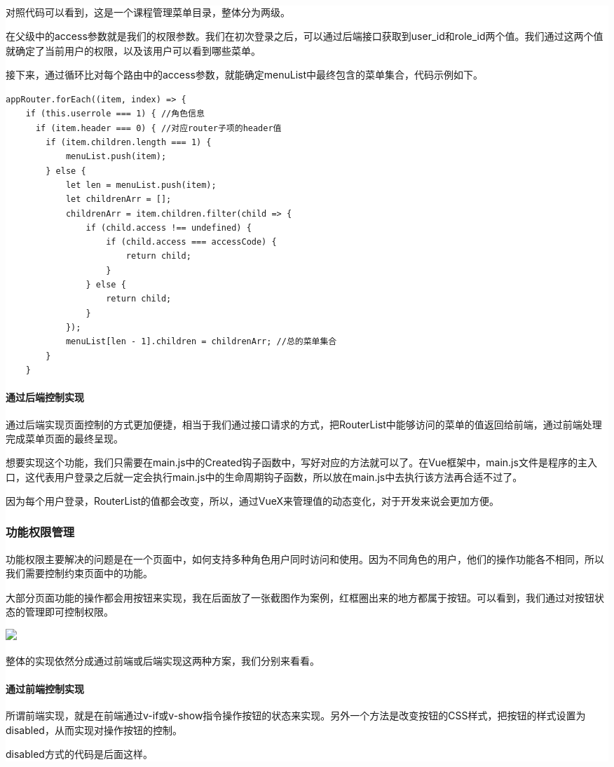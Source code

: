 ```plain
```

对照代码可以看到，这是一个课程管理菜单目录，整体分为两级。

在父级中的access参数就是我们的权限参数。我们在初次登录之后，可以通过后端接口获取到user\_id和role\_id两个值。我们通过这两个值就确定了当前用户的权限，以及该用户可以看到哪些菜单。

接下来，通过循环比对每个路由中的access参数，就能确定menuList中最终包含的菜单集合，代码示例如下。

```plain
appRouter.forEach((item, index) => {
    if (this.userrole === 1) { //角色信息
      if (item.header === 0) { //对应router子项的header值
        if (item.children.length === 1) {
            menuList.push(item); 
        } else {
            let len = menuList.push(item);
            let childrenArr = [];
            childrenArr = item.children.filter(child => {
                if (child.access !== undefined) {
                    if (child.access === accessCode) {
                        return child;
                    }
                } else {
                    return child;
                }
            });
            menuList[len - 1].children = childrenArr; //总的菜单集合
        }     
    } 
```

#### 通过后端控制实现

通过后端实现页面控制的方式更加便捷，相当于我们通过接口请求的方式，把RouterList中能够访问的菜单的值返回给前端，通过前端处理完成菜单页面的最终呈现。

想要实现这个功能，我们只需要在main.js中的Created钩子函数中，写好对应的方法就可以了。在Vue框架中，main.js文件是程序的主入口，这代表用户登录之后就一定会执行main.js中的生命周期钩子函数，所以放在main.js中去执行该方法再合适不过了。

因为每个用户登录，RouterList的值都会改变，所以，通过VueX来管理值的动态变化，对于开发来说会更加方便。

### 功能权限管理

功能权限主要解决的问题是在一个页面中，如何支持多种角色用户同时访问和使用。因为不同角色的用户，他们的操作功能各不相同，所以我们需要控制约束页面中的功能。

大部分页面功能的操作都会用按钮来实现，我在后面放了一张截图作为案例，红框圈出来的地方都属于按钮。可以看到，我们通过对按钮状态的管理即可控制权限。

![](https://static001.geekbang.org/resource/image/1a/60/1a02c571184dec9f21d8eac9deb3f460.jpg?wh=2532x1100)

整体的实现依然分成通过前端或后端实现这两种方案，我们分别来看看。

#### 通过前端控制实现

所谓前端实现，就是在前端通过v-if或v-show指令操作按钮的状态来实现。另外一个方法是改变按钮的CSS样式，把按钮的样式设置为disabled，从而实现对操作按钮的控制。

disabled方式的代码是后面这样。
